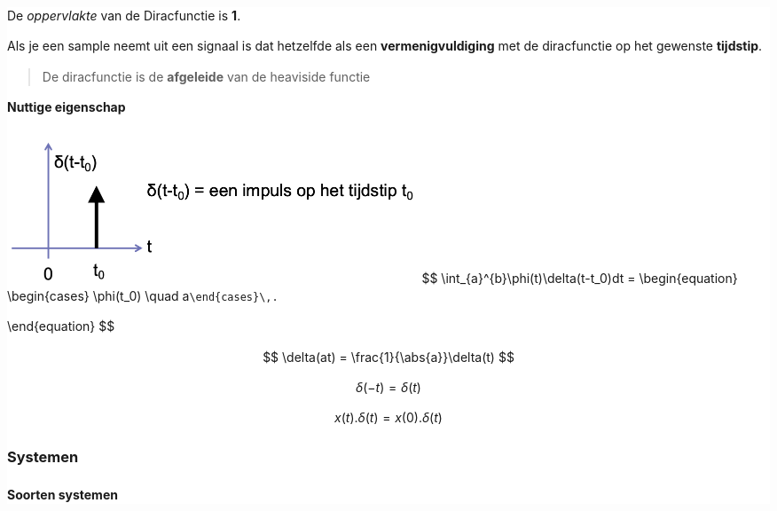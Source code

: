 De *oppervlakte* van de Diracfunctie is **1**.

Als je een sample neemt uit een signaal is dat hetzelfde als een **vermenigvuldiging** met de diracfunctie op het gewenste **tijdstip**.

> De diracfunctie is de **afgeleide** van de heaviside functie

**Nuttige eigenschap**

<img src="img/image-20211217163838756.png" alt="image-20211217163838756" style="zoom:50%;" />
$$
\int_{a}^{b}\phi(t)\delta(t-t_0)dt = 
\begin{equation}
    \begin{cases}
      \phi(t_0) \quad  a<t_0<b \\
      0 \quad \quad \space \space \space a<b<t_0 \quad \text{ of } \quad t_0<a<b   \\
      ??? \quad \space \space \space  a=t_0 \quad of \quad b=t_0
      
    \end{cases}\,.
\end{equation}
$$

$$
\delta(at) = \frac{1}{\abs{a}}\delta(t)
$$

$$
\delta(-t) = \delta(t)
$$

$$
x(t).\delta(t) = x(0).\delta(t)
$$



### Systemen

#### Soorten systemen
